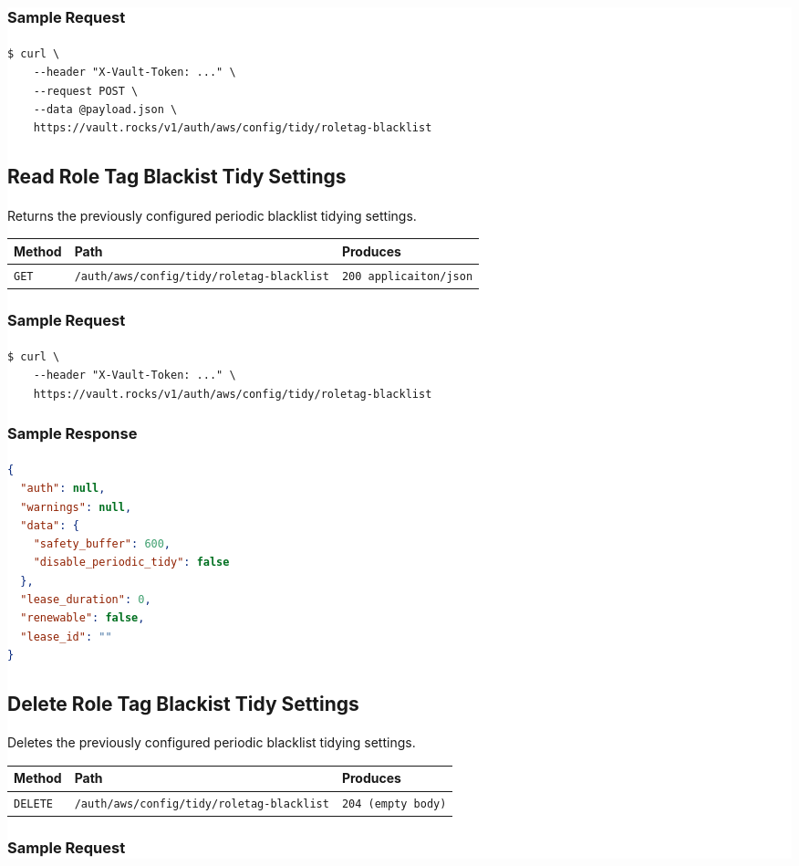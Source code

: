 ### Sample Request

```
$ curl \
    --header "X-Vault-Token: ..." \
    --request POST \
    --data @payload.json \
    https://vault.rocks/v1/auth/aws/config/tidy/roletag-blacklist
```

## Read Role Tag Blackist Tidy Settings

Returns the previously configured periodic blacklist tidying settings.

| Method   | Path                         | Produces               |
| :------- | :--------------------------- | :--------------------- |
| `GET`   | `/auth/aws/config/tidy/roletag-blacklist` | `200 applicaiton/json`     |

### Sample Request

```
$ curl \
    --header "X-Vault-Token: ..." \
    https://vault.rocks/v1/auth/aws/config/tidy/roletag-blacklist
```

### Sample Response

```json
{
  "auth": null,
  "warnings": null,
  "data": {
    "safety_buffer": 600,
    "disable_periodic_tidy": false
  },
  "lease_duration": 0,
  "renewable": false,
  "lease_id": ""
}
```

## Delete Role Tag Blackist Tidy Settings

Deletes the previously configured periodic blacklist tidying settings.

| Method   | Path                         | Produces               |
| :------- | :--------------------------- | :--------------------- |
| `DELETE`   | `/auth/aws/config/tidy/roletag-blacklist` | `204 (empty body)`     |

### Sample Request
